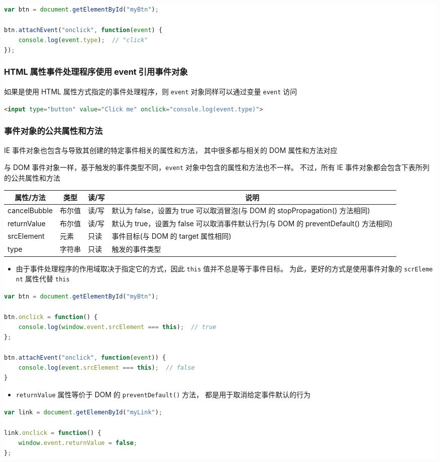 ```js
var btn = document.getElementById("myBtn");

btn.attachEvent("onclick", function(event) {
    console.log(event.type);  // "click"
});
```

### HTML 属性事件处理程序使用 event 引用事件对象

如果是使用 HTML 属性方式指定的事件处理程序，则 `event` 对象同样可以通过变量 `event` 访问

```html
<input type="button" value="Click me" onclick="console.log(event.type)">
```

### 事件对象的公共属性和方法

IE 事件对象也包含与导致其创建的特定事件相关的属性和方法，
其中很多都与相关的 DOM 属性和方法对应

与 DOM 事件对象一样，基于触发的事件类型不同，`event` 对象中包含的属性和方法也不一样。
不过，所有 IE 事件对象都会包含下表所列的公共属性和方法

|属性/方法     |类型    |读/写 |说明                                                                         |
|-------------|-------|-----|-----------------------------------------------------------------------------|
|cancelBubble |布尔值  |读/写 |默认为 false，设置为 true 可以取消冒泡(与 DOM 的 stopPropagation() 方法相同)       |
|returnValue  |布尔值  |读/写 |默认为 true，设置为 false 可以取消事件默认行为(与 DOM 的 preventDefault() 方法相同) |
|srcElement   |元素    |只读  |事件目标(与 DOM 的 target 属性相同)                                             |
|type         |字符串  |只读  |触发的事件类型                                                                 |

* 由于事件处理程序的作用域取决于指定它的方式，因此 `this` 值并不总是等于事件目标。
  为此，更好的方式是使用事件对象的 `scrElement` 属性代替 `this`

```js
var btn = document.getElementById("myBtn");

btn.onclick = function() {
    console.log(window.event.srcElement === this);  // true
};

btn.attachEvent("onclick", function(event)) {
    console.log(event.srcElement === this);  // false
}
```

* `returnValue` 属性等价于 DOM 的 `preventDefault()` 方法，
  都是用于取消给定事件默认的行为

```js
var link = document.getElemenById("myLink");

link.onclick = function() {
    window.event.returnValue = false;
};
```
